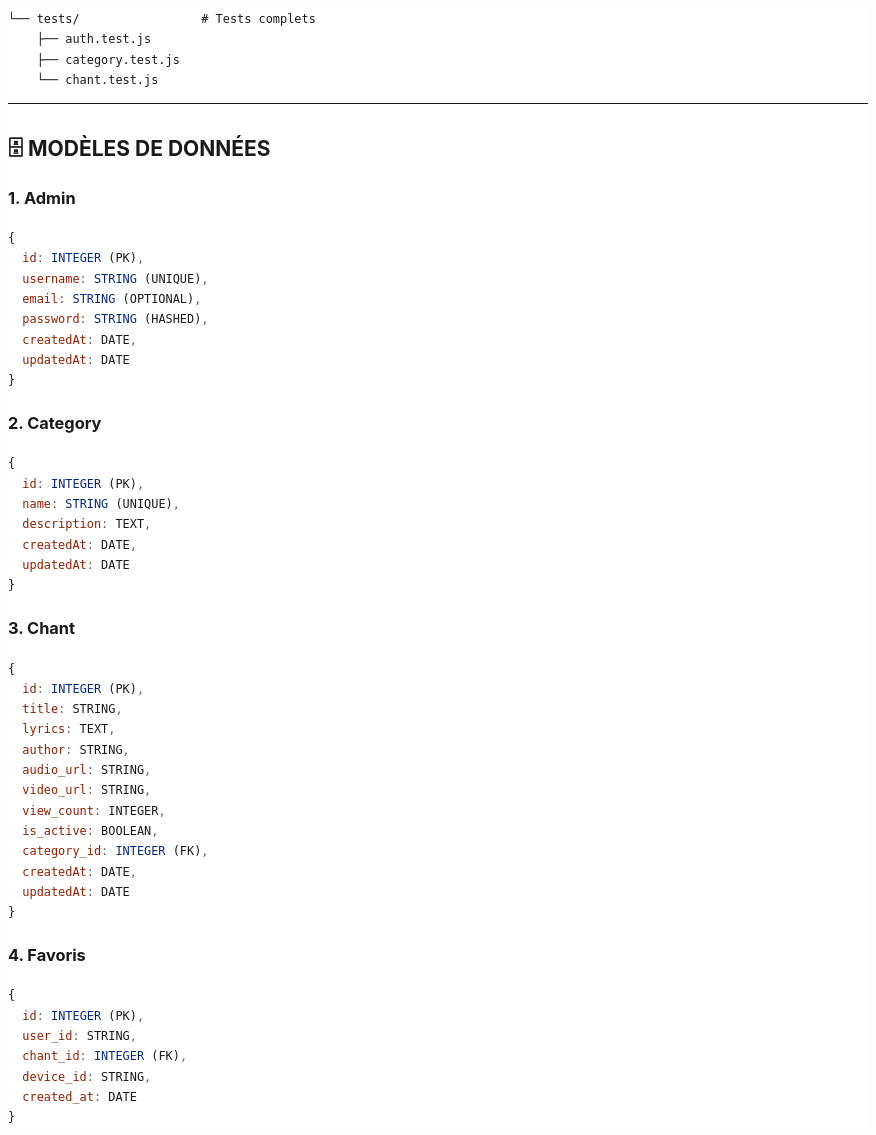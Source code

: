 ```
└── tests/                 # Tests complets
    ├── auth.test.js
    ├── category.test.js
    └── chant.test.js
```

---

## 🗄️ **MODÈLES DE DONNÉES**

### **1. Admin**
```javascript
{
  id: INTEGER (PK),
  username: STRING (UNIQUE),
  email: STRING (OPTIONAL),
  password: STRING (HASHED),
  createdAt: DATE,
  updatedAt: DATE
}
```

### **2. Category**
```javascript
{
  id: INTEGER (PK),
  name: STRING (UNIQUE),
  description: TEXT,
  createdAt: DATE,
  updatedAt: DATE
}
```

### **3. Chant**
```javascript
{
  id: INTEGER (PK),
  title: STRING,
  lyrics: TEXT,
  author: STRING,
  audio_url: STRING,
  video_url: STRING,
  view_count: INTEGER,
  is_active: BOOLEAN,
  category_id: INTEGER (FK),
  createdAt: DATE,
  updatedAt: DATE
}
```

### **4. Favoris**
```javascript
{
  id: INTEGER (PK),
  user_id: STRING,
  chant_id: INTEGER (FK),
  device_id: STRING,
  created_at: DATE
}
```
